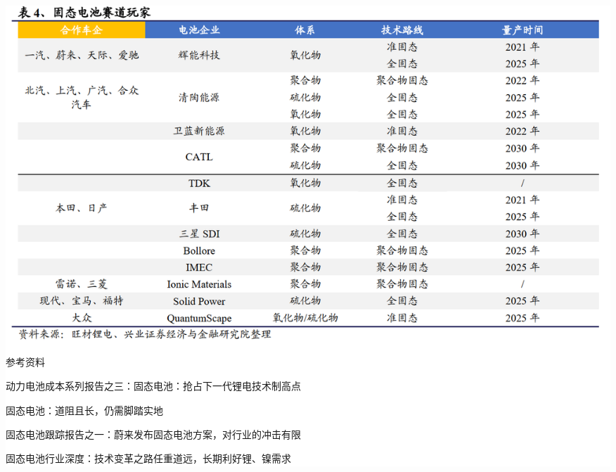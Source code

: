 ![image-20211003182521636](固态电池(20211003).assets/image-20211003182521636.png)









参考资料

动力电池成本系列报告之三：固态电池：抢占下一代锂电技术制高点

固态电池：道阻且长，仍需脚踏实地

固态电池跟踪报告之一：蔚来发布固态电池方案，对行业的冲击有限

固态电池行业深度：技术变革之路任重道远，长期利好锂、镍需求























